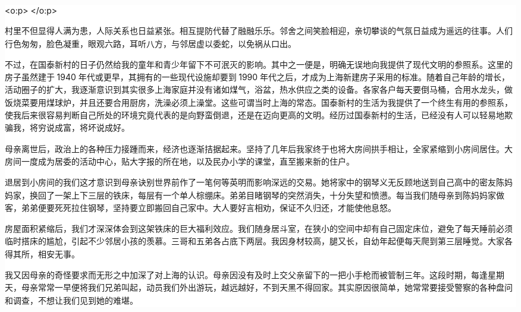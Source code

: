   <o:p>
  </o:p>
 </p>
 <p class="MsoNormal">
  <span lang="ZH-CN" style='font-family:宋体;mso-ascii-font-family:
"Times New Roman"'>
   村里不但显得人满为患，人际关系也日益紧张。相互提防代替了融融乐乐。邻舍之间笑脸相迎，亲切攀谈的气氛日益成为遥远的往事。人们行色匆匆，脸色凝重，眼观六路，耳听八方，与邻居虚以委蛇，以免祸从口出。
  </span>
  <o:p>
  </o:p>
 </p>
 <p class="MsoNormal">
  <span lang="ZH-CN" style='font-family:宋体;mso-ascii-font-family:
"Times New Roman"'>
   不过，在国泰新村的日子仍然给我的童年和青少年留下不可泯灭的影响。其中之一便是，明确无误地向我提供了现代文明的参照系。这里的房子虽然建于
  </span>
  1940
  <span lang="ZH-CN" style='font-family:宋体;mso-ascii-font-family:"Times New Roman"'>
   年代或更早，其拥有的一些现代设施却要到
  </span>
  1990
  <span lang="ZH-CN" style='font-family:宋体;mso-ascii-font-family:"Times New Roman"'>
   年代之后，才成为上海新建房子采用的标准。随着自己年龄的增长，活动圈子的扩大，我逐渐意识到其实很多上海家庭并没有诸如煤气，浴盆，热水供应之类的设备。各家各户每天要倒马桶，合用水龙头，做饭烧菜要用煤球炉，并且还要合用厨房，洗澡必须上澡堂。这些可谓当时上海的常态。国泰新村的生活为我提供了一个终生有用的参照系，使我后来很容易判断自己所处的环境究竟代表的是向野蛮倒退，还是在迈向更高的文明。经历过国泰新村的生活，已经没有人可以轻易地欺骗我，将穷说成富，将坏说成好。
  </span>
  <o:p>
  </o:p>
 </p>
 <p class="MsoNormal">
  <span lang="ZH-CN" style='font-family:宋体;mso-ascii-font-family:
"Times New Roman"'>
   母亲离世后，政治上的各种压力接踵而来，经济也逐渐拮据起来。坚持了几年后我家终于也将大房间拱手相让，全家紧缩到小房间居住。大房间一度成为居委的活动中心，贴大字报的所在地，以及民办小学的课堂，直至搬来新的住户。
  </span>
  <o:p>
  </o:p>
 </p>
 <p class="MsoNormal">
  <span lang="ZH-CN" style='font-family:宋体;mso-ascii-font-family:
"Times New Roman"'>
   退居到小房间的我们这才意识到母亲诀别世界前作了一笔何等英明而影响深远的交易。她将家中的钢琴义无反顾地送到自己高中的密友陈妈妈家，换回了一架上下三层的铁床，每层有一个单人棕绷床。弟弟目睹钢琴的突然消失，十分失望和愤懑。每当我们随母亲到陈妈妈家做客，弟弟便要死死拉住钢琴，坚持要立即搬回自己家中。大人要好言相劝，保证不久归还，才能使他息怒。
  </span>
  <o:p>
  </o:p>
 </p>
 <p class="MsoNormal">
  <span lang="ZH-CN" style='font-family:宋体;mso-ascii-font-family:
"Times New Roman"'>
   房屋面积紧缩后，我们才深深体会到这架铁床的巨大福利效应。我们随身居斗室，在狭小的空间中却有自己固定床位，避免了每天睡前必须临时搭床的尴尬，引起不少邻居小孩的羡慕。三哥和五弟各占底下两层。我因身材较高，腿又长，自幼年起便每天爬到第三层睡觉。大家各得其所，相安无事。
  </span>
  <o:p>
  </o:p>
 </p>
 <p class="MsoNormal">
  <span lang="ZH-CN" style='font-family:宋体;mso-ascii-font-family:
"Times New Roman"'>
   我又因母亲的奇怪要求而无形之中加深了对上海的认识。母亲因没有及时上交父亲留下的一把小手枪而被管制三年。这段时期，每逢星期天，母亲常常一早便将我们兄弟叫起，动员我们外出游玩，越远越好，不到天黑不得回家。其实原因很简单，她常常要接受警察的各种盘问和调查，不想让我们见到她的难堪。
  </span>
  <o:p>
  </o:p>